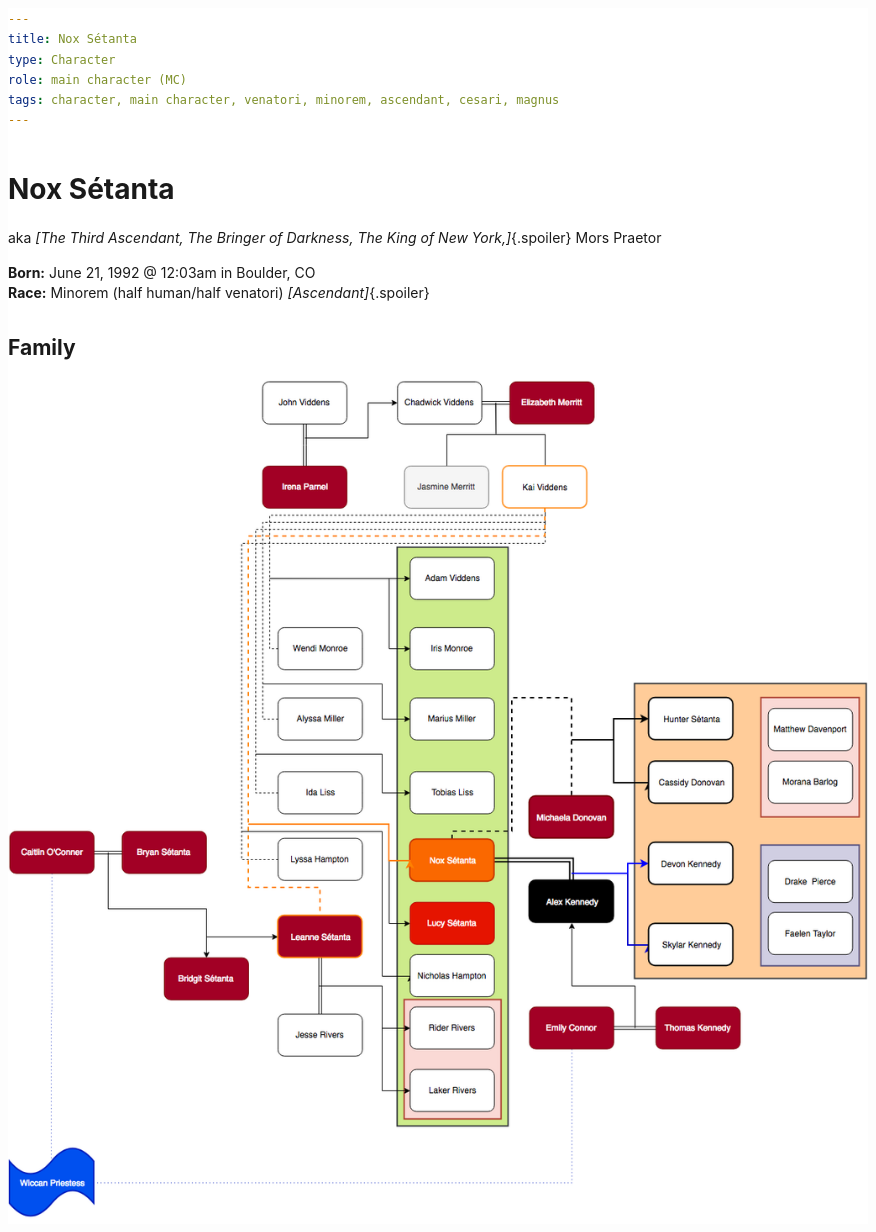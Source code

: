 ```yaml
---
title: Nox Sétanta
type: Character
role: main character (MC)
tags: character, main character, venatori, minorem, ascendant, cesari, magnus
---
```

# Nox Sétanta

aka _[The Third Ascendant, The Bringer of Darkness, The King of New York,]_{.spoiler} Mors Praetor

**Born:** June 21, 1992 @ 12:03am in Boulder, CO  
**Race:** Minorem (half human/half venatori) _[Ascendant]_{.spoiler}  

## Family

![Nox's family tree](../images/nox-alex-family-trees.png)
